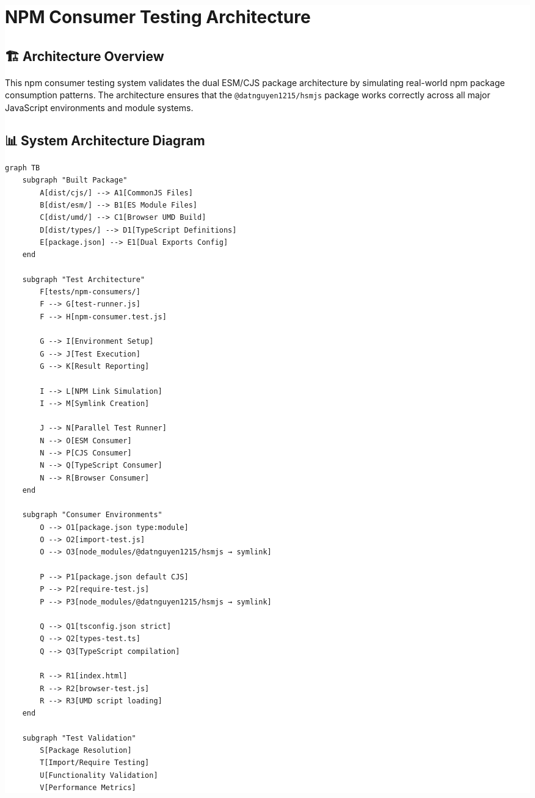 # NPM Consumer Testing Architecture

## 🏗️ Architecture Overview

This npm consumer testing system validates the dual ESM/CJS package architecture by simulating real-world npm package consumption patterns. The architecture ensures that the `@datnguyen1215/hsmjs` package works correctly across all major JavaScript environments and module systems.

## 📊 System Architecture Diagram

```mermaid
graph TB
    subgraph "Built Package"
        A[dist/cjs/] --> A1[CommonJS Files]
        B[dist/esm/] --> B1[ES Module Files]
        C[dist/umd/] --> C1[Browser UMD Build]
        D[dist/types/] --> D1[TypeScript Definitions]
        E[package.json] --> E1[Dual Exports Config]
    end
    
    subgraph "Test Architecture"
        F[tests/npm-consumers/]
        F --> G[test-runner.js]
        F --> H[npm-consumer.test.js]
        
        G --> I[Environment Setup]
        G --> J[Test Execution]
        G --> K[Result Reporting]
        
        I --> L[NPM Link Simulation]
        I --> M[Symlink Creation]
        
        J --> N[Parallel Test Runner]
        N --> O[ESM Consumer]
        N --> P[CJS Consumer]
        N --> Q[TypeScript Consumer]
        N --> R[Browser Consumer]
    end
    
    subgraph "Consumer Environments"
        O --> O1[package.json type:module]
        O --> O2[import-test.js]
        O --> O3[node_modules/@datnguyen1215/hsmjs → symlink]
        
        P --> P1[package.json default CJS]
        P --> P2[require-test.js]
        P --> P3[node_modules/@datnguyen1215/hsmjs → symlink]
        
        Q --> Q1[tsconfig.json strict]
        Q --> Q2[types-test.ts]
        Q --> Q3[TypeScript compilation]
        
        R --> R1[index.html]
        R --> R2[browser-test.js]
        R --> R3[UMD script loading]
    end
    
    subgraph "Test Validation"
        S[Package Resolution]
        T[Import/Require Testing]
        U[Functionality Validation]
        V[Performance Metrics]
```